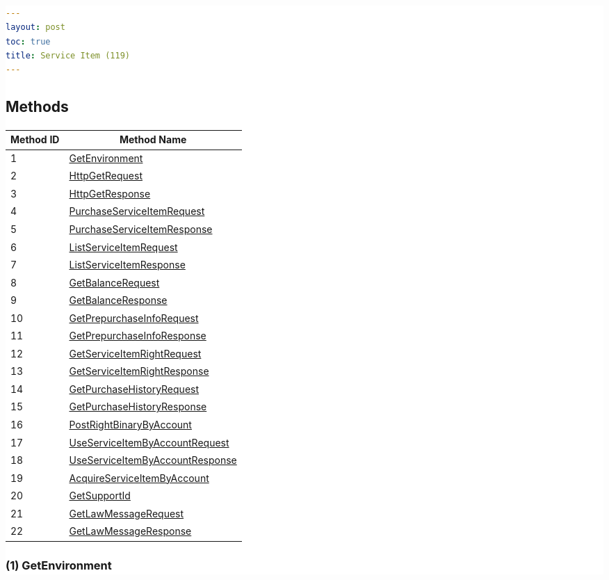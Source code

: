 ```yaml
---
layout: post
toc: true
title: Service Item (119)
---
```


## Methods

| Method ID | Method Name                                                            |
| --------- | ---------------------------------------------------------------------- |
| 1         | [GetEnvironment](#1-getenvironment)                                    |
| 2         | [HttpGetRequest](#2-httpgetrequest)                                    |
| 3         | [HttpGetResponse](#3-httpgetresponse)                                  |
| 4         | [PurchaseServiceItemRequest](#4-purchaseserviceitemrequest)            |
| 5         | [PurchaseServiceItemResponse](#5-purchaseserviceitemresponse)          |
| 6         | [ListServiceItemRequest](#6-listserviceitemrequest)                    |
| 7         | [ListServiceItemResponse](#7-listserviceitemresponse)                  |
| 8         | [GetBalanceRequest](#8-getbalancerequest)                              |
| 9         | [GetBalanceResponse](#9-getbalanceresponse)                            |
| 10        | [GetPrepurchaseInfoRequest](#10-getprepurchaseinforequest)             |
| 11        | [GetPrepurchaseInfoResponse](#11-getprepurchaseinforesponse)           |
| 12        | [GetServiceItemRightRequest](#12-getserviceitemrightrequest)           |
| 13        | [GetServiceItemRightResponse](#13-getserviceitemrightresponse)         |
| 14        | [GetPurchaseHistoryRequest](#14-getpurchasehistoryrequest)             |
| 15        | [GetPurchaseHistoryResponse](#15-getpurchasehistoryresponse)           |
| 16        | [PostRightBinaryByAccount](#16-postrightbinarybyaccount)               |
| 17        | [UseServiceItemByAccountRequest](#17-useserviceitembyaccountrequest)   |
| 18        | [UseServiceItemByAccountResponse](#18-useserviceitembyaccountresponse) |
| 19        | [AcquireServiceItemByAccount](#19-acquireserviceitembyaccount)         |
| 20        | [GetSupportId](#20-getsupportid)                                       |
| 21        | [GetLawMessageRequest](#21-getlawmessagerequest)                       |
| 22        | [GetLawMessageResponse](#22-getlawmessageresponse)                     |

### (1) GetEnvironment
